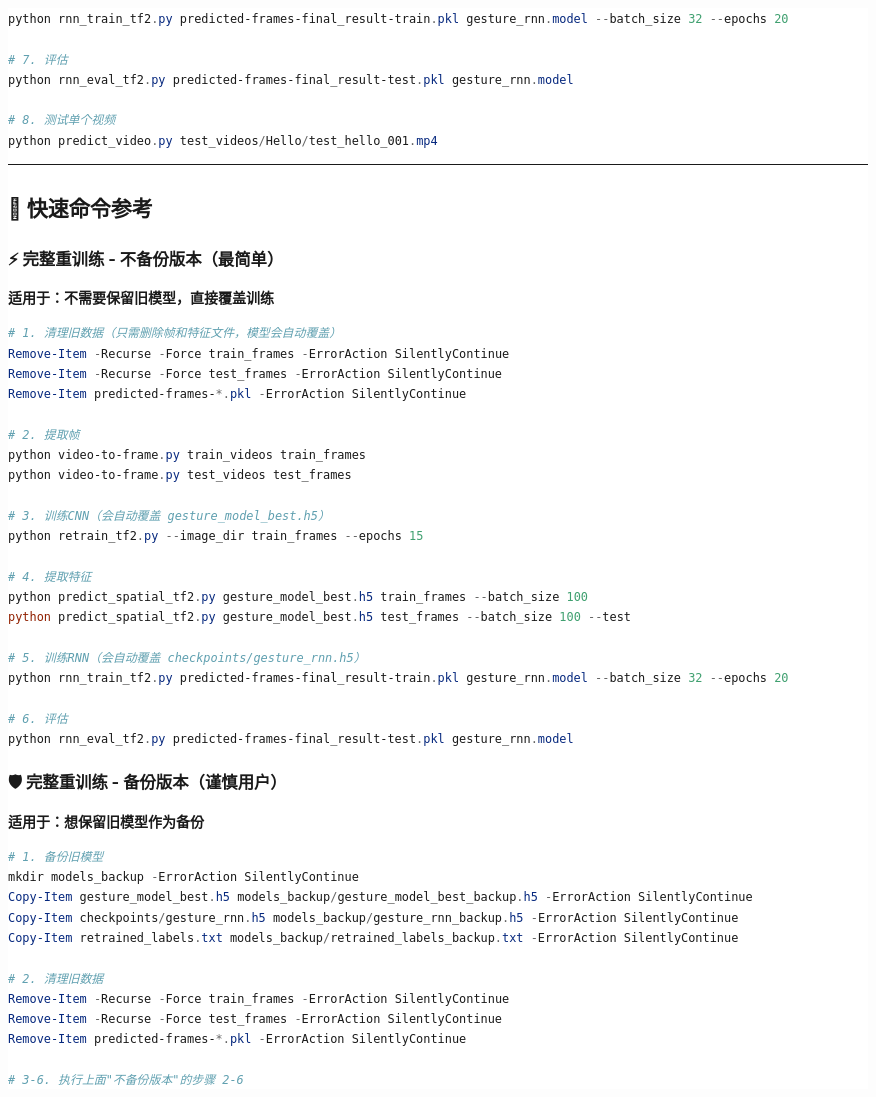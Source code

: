 ```powershell
python rnn_train_tf2.py predicted-frames-final_result-train.pkl gesture_rnn.model --batch_size 32 --epochs 20

# 7. 评估
python rnn_eval_tf2.py predicted-frames-final_result-test.pkl gesture_rnn.model

# 8. 测试单个视频
python predict_video.py test_videos/Hello/test_hello_001.mp4
```

---

## 🎯 快速命令参考

### ⚡ 完整重训练 - 不备份版本（最简单）

**适用于：不需要保留旧模型，直接覆盖训练**

```powershell
# 1. 清理旧数据（只需删除帧和特征文件，模型会自动覆盖）
Remove-Item -Recurse -Force train_frames -ErrorAction SilentlyContinue
Remove-Item -Recurse -Force test_frames -ErrorAction SilentlyContinue
Remove-Item predicted-frames-*.pkl -ErrorAction SilentlyContinue

# 2. 提取帧
python video-to-frame.py train_videos train_frames
python video-to-frame.py test_videos test_frames

# 3. 训练CNN（会自动覆盖 gesture_model_best.h5）
python retrain_tf2.py --image_dir train_frames --epochs 15

# 4. 提取特征
python predict_spatial_tf2.py gesture_model_best.h5 train_frames --batch_size 100
python predict_spatial_tf2.py gesture_model_best.h5 test_frames --batch_size 100 --test

# 5. 训练RNN（会自动覆盖 checkpoints/gesture_rnn.h5）
python rnn_train_tf2.py predicted-frames-final_result-train.pkl gesture_rnn.model --batch_size 32 --epochs 20

# 6. 评估
python rnn_eval_tf2.py predicted-frames-final_result-test.pkl gesture_rnn.model
```

### 🛡️ 完整重训练 - 备份版本（谨慎用户）

**适用于：想保留旧模型作为备份**

```powershell
# 1. 备份旧模型
mkdir models_backup -ErrorAction SilentlyContinue
Copy-Item gesture_model_best.h5 models_backup/gesture_model_best_backup.h5 -ErrorAction SilentlyContinue
Copy-Item checkpoints/gesture_rnn.h5 models_backup/gesture_rnn_backup.h5 -ErrorAction SilentlyContinue
Copy-Item retrained_labels.txt models_backup/retrained_labels_backup.txt -ErrorAction SilentlyContinue

# 2. 清理旧数据
Remove-Item -Recurse -Force train_frames -ErrorAction SilentlyContinue
Remove-Item -Recurse -Force test_frames -ErrorAction SilentlyContinue
Remove-Item predicted-frames-*.pkl -ErrorAction SilentlyContinue

# 3-6. 执行上面"不备份版本"的步骤 2-6
```

